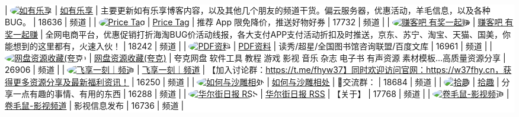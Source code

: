 | <a href="https://t.me/ruyoblog"><img alt="如有乐享" src="https://cdn1.cdn-telegram.org/file/i9j-8DDAqc0yW54ZrC_e4oAF5Okin6Ep80cxvOxPB7PeJ872fiEilFFkW9wvA9WthTZO8JDIGjtWPfqOigXJTmmHB-DmOzkW4NFp7r-2Cp9is3404M6zGchWzyStULS6P13QS7ndVmElR87D8Z2hK6k5UHR9rqhJh7CUlm5RzVisCAOh_II3FfYDTQ9OegghbkM5GjYLAlR4o2RcB7oZ5iYg4WsKqnmTal_m_jz388U474qL9IVEnhU9Na_XEg4JPpYKQGzvVVcNqqCluFLabqNRiSXcggnm0_TBrzS0mRrwzio7iJ5mmw4VhDNo6L-9Xu9CeCxzsnVH5qvh4M-MwQ.jpg" height="auto" width="60px" style="border-radius:50%"></a> | [如有乐享](https://t.me/ruyoblog) | 主要更新如有乐享博客内容，以及其他几个朋友的频道干货。偏云服务器，优惠活动，羊毛信息，以及各种BUG。 | 18636 | 频道 |
| <a href="https://t.me/appfans"><img alt="Price Tag" src="https://cdn5.cdn-telegram.org/file/clV83Hu03wlruDs0LL1vLlbLM-HvEtwAdDSPza33Tg5NnoPCjTzQ13EOPQUr9o4-ERm7qPVi_pntP-YA3cfav5Y86FYkk72xTwORyirlHLYcI96C-v3a_ELow2GAwCcXgBMdNK_s-_JqvCKNsV-uatPA74u_PQbSi6V7gRIFUdjrEQ2g4pGZHVARG7AQiXKGqC3MfZScnc5ehC7owp8LTr8wEug_1fCbkpygBT2dkq9YGV1losGxGFR7jy8ROHbGd60a62cwaEZp8v3vUZKnAGKcoBbBkNlLBgAM0WxdPjY2Ww0TYTI-G8pJvBbhGQdVTyPnURACZs6Zm25raHqHIA.jpg" height="auto" width="60px" style="border-radius:50%"></a> | [Price Tag](https://t.me/appfans) | 推荐 App 限免降价，推送好物好券 | 17732 | 频道 |
| <a href="https://t.me/zuanke8"><img alt="赚客吧 有奖一起赚" src="https://cdn5.cdn-telegram.org/file/SfvahCfaIT5rVXftYi7Qx209MdIDd5LmZjdh6mrOCXi3jYW4BpR0j-hSes5YhHcPtNULYS4nQQCnWXeSPv7N5Im8peuwXyhsXgLohCFygr14tHwvtxnaCqkXdBLaYPYvMLNDNN1ZSaIBbsk--xEg3cHugpEd9k5Fw12I9rVET-XbKAFSXdtG58V1Dta9ev6YQFl9v1DrRN3WHJa71UC0CLavsjyLcKZE1kBJ4OPG958A13HNT24ZvrZYwYNE1D1R-jGP775nMJagtpLDOiz1MJQ6vVvw8kmDXRC3ljBksj1WSsMXr837e1su8Pv-vgfHgbTJ5vdM7WYG4yNxeeW_aA.jpg" height="auto" width="60px" style="border-radius:50%"></a> | [赚客吧 有奖一起赚](https://t.me/zuanke8) | 全网电商平台，优惠促销打折海淘BUG价活动线报，各大支付APP支付活动折扣及时推送，京东、苏宁、淘宝、天猫、国美，你能想到的这里都有，火速入伙！ | 18242 | 频道 |
| <a href="https://t.me/pdf_001"><img alt="PDF资料" src="https://cdn5.cdn-telegram.org/file/Ay8psFTsz0TEBvyf-r2IiosOWIykQRDUvmCe2lRoSRCc_HJOWYlByhshAgfhCWMnSFyHcN_nhQRLixs--QU80KR-tCc0g6OJpoUOKU3fmZuioW9AmqxWDENder8i_hsNDoui57ppsCw5QPWfm-NkECVPIY7-AW3JlCQD8PGRtTZIm7m9T61G76Byfpm2IYDfn_rg05yKtvoQMFdfwIKkJCpO7DQeEFSXM6WKB2jXoZjknNVQFy-NuJdNaNdm9wosiG2M44pm_11ZeDomoNEOvcyIkIEPb2gyHMpNWZCieeTkLKd6LvjZYh9JDLSqvboxxfsNVD1vLfxc0rtv9DFj_w.jpg" height="auto" width="60px" style="border-radius:50%"></a> | [PDF资料](https://t.me/pdf_001) | 读秀/超星/全国图书馆咨询联盟/百度文库   | 16961 | 频道 |
| <a href="https://t.me/yunpanshare"><img alt="网盘资源收藏(夸克)" src="https://cdn1.cdn-telegram.org/file/UoTsmzL3mOwQxeKpibi4koMXFHnVfDTMYOxfLqhURx1-XU23x-cVaEMW5ax-dG9PX7rWso-Mi74-3rdqP0gOpI5a7WGYG4vYy9MJ9YXIPdIjH1QBXFdjHIuod2pb82vbR-N7qVdM5cLPS0u1nroLWbZhcbSfFwtr_RboK1TNVhKZUqMqZo-LkKP_XKe9aY3ZsY6TeOTN2dH5ylzwMOaoBOS0xtxLy-LVzkTzU7NHdAewv3y1XCr8pwwyybU3c7ouB6dSlBjKS6Y7uPczS5fOci9-OQsjDWKLEI1EQ0fVOqOca9dRyntvXNCMf9ggMTFBGrH7SbBjYPCw3h_MNvO1gQ.jpg" height="auto" width="60px" style="border-radius:50%"></a> | [网盘资源收藏(夸克)](https://t.me/yunpanshare) | 夸克网盘 软件工具 教程 游戏 影视 音乐 杂志 电子书 有声资源 素材模板...高质量资源分享 | 26906 | 频道 |
| <a href="https://t.me/w37fhy"><img alt="飞享一刻｜频道" src="https://cdn5.cdn-telegram.org/file/SqH0xt5s1HM1QF1GR8agAgIz80aXWdqD6X690Q8MjWfkyN0Ub8FmMuv9pqfGdbSCmjIafTEPvO7vMQS1LFwU1xa42O91LQn_XRElFoyn0f03uG2OPv1uKO_bw91feQBifdg1TR03dpwUystr4iTI2qRMa8qDmITgxr_Eh99Tql4gDs8EqqEtD98Jpbc1-RA-pAJ3SumkwAQix99Ji-kFDffBuVwBW7ah4l3MSfbYLuPY_BPLhfRehCS0-jEv3wzUXyBOQkvBbJDhzMYHc2FaHYrAjltXjDnnJxU6XZA92xDFgldxX5dj1mdygFS85xx0GvjXsIu-VFoOPnt4zNzBcA.jpg" height="auto" width="60px" style="border-radius:50%"></a> | [飞享一刻｜频道](https://t.me/w37fhy) | 【加入讨论群：https://t.me/fhyw37】同时欢迎访问官网：https://w37fhy.cn，获得更多资源分享及最新福利资讯！ | 16250 | 频道 |
| <a href="https://t.me/ruheyushadiaoxiangchu"><img alt="如何与沙雕相处" src="https://cdn5.cdn-telegram.org/file/AkXVDK655wZxKWsakdqJZGibxKgTYgEAalmntuYFLdcsb-T9vnTMJHQY1s-Enbwz076rvwkZRlB5frmhDk8keIef5hv-X9Sgtah7zDquUQ9anAggovRq3IFvz6DE-l7thOt3iTvn7-Vz0DjH4Ib-2VxpPDek_VUd-BYmyMDlsuZFwHi30ybeR85ZIkxTtAUT__3GQol5A6tDJtgcfZ6vta3QPjAmL8y8qOY5_Waehc83N0psGZPBW3ZeiuclPXFJA11ClGDufKIyil8S3rfLNEpr1oE_xeX_nm0gLT8dpq-pW8cKfI5xMsU01DJNPFGBnlCBzIOb2UKTZ9AG5WLzZg.jpg" height="auto" width="60px" style="border-radius:50%"></a> | [如何与沙雕相处](https://t.me/ruheyushadiaoxiangchu) | 💬交流群：  | 18684 | 频道 |
| <a href="https://t.me/peekfun"><img alt="拾趣" src="https://cdn1.cdn-telegram.org/file/t_vaXpdpKxCeiqU8YABHXcyMWMKdYWMcahhabKAm1BXDPChppmw8gocfH2NwzlABIxs3auKIgLnSrtJuNshLP8rLNQ6zma3Uxk7n_44Gvdx7EtJbpUEOxhd978JNmn0w5IBnjrGQfA2vezA6kR344xnnT99hTAK9oNJ0WyJzu6uSCnYrTpER27m2ZQ-QhikC2cIcOo5g_YKH5wYergjjmqVE0ji1px-x_C6dS-obdeYDzVumcNs6i7PStfTRuCFMuYhiI9twn1p7I-weNrjZV2fGRQ6C96DrH7_dZIqlXdDvKjoHzaB2W8QOaVG-Gwqsq-REhTJw0PQsfkgIjZHsyA.jpg" height="auto" width="60px" style="border-radius:50%"></a> | [拾趣](https://t.me/peekfun) | 分享一点有趣的事情、有用的东西 | 16288 | 频道 |
| <a href="https://t.me/wsj_rss"><img alt="华尔街日报 RSS" src="https://cdn5.cdn-telegram.org/file/iDDJjt87Hi0Da7ymg2kTE_kUs_Wjwm74khwFhmAmawWR3IgSZ1rBMxhjfyR0jY3TGQBbBKm976nqYLCWFSmJms5y8wzvYH2ogoWldLciMRVySCH7qU2Zst-6HjuS3eBeIPbeZjc3IKgPbijFcmsWL94h2Y7GhpSmB_xZc39fzbcVWwRqA_v9BDvxMDtVe5Kyhlfl_UazF2lRmvD763_0bgdIRE4HhqlKWnwfFYFWTGORKVkFukhlX-Up1jqwEnluBUZQja9be098-oKkVugXS6MCYG1pGMgz5iZZTSX8v5bvwBv93I-hRhe3veLi0DunAL27RHGQH6nJNSLehRIRcg.jpg" height="auto" width="60px" style="border-radius:50%"></a> | [华尔街日报 RSS](https://t.me/wsj_rss) | 【关于】 | 17768 | 频道 |
| <a href="https://t.me/CurlyMouse"><img alt="卷毛鼠-影视频道" src="https://cdn1.cdn-telegram.org/file/q18QUEeJLPjsFIjzt6lJ4uJyOngegslymsj38YmuxD7Zp6y-D9hzefuxSN0xld516Q7jzlVIlcXxs-7LlG1ScwIrOPNm8VYFyBcQ7JoVhn7w_UZdULrLcBTQtL_Bpo_bJuyRrsVdNaECExe-MpxVjzRgaLHVIZJFlqzrklONtKJ_BCJF0gVJcYW3HWognsiCA_bpTGczwN7VQz7fraR2im5PdmOmDY6o9xASdb9BuBumVOBH0bClFDr7UIAX0KCQje0ztejn8CFWFE9_cqn_aEsw8g5cBOyGIxjbKgei_F9DKXRoW8EzuSf_pCiSiPMEf_vVeygCZyOOOueMbsFoMQ.jpg" height="auto" width="60px" style="border-radius:50%"></a> | [卷毛鼠-影视频道](https://t.me/CurlyMouse) | 影视信息发布 | 16736 | 频道 |